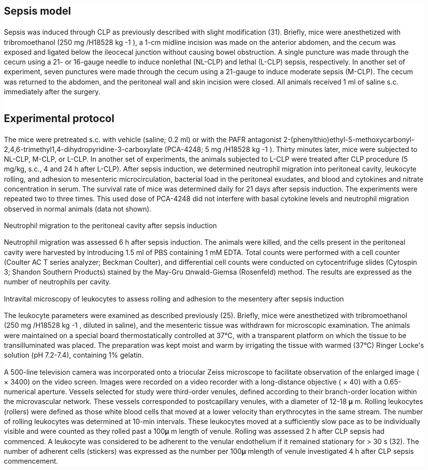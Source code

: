 ## Sepsis model

Sepsis was induced through CLP as previously described with slight modification (31). Briefly, mice were anesthetized with tribromoethanol (250 mg /H18528 kg -1 ), a 1-cm midline incision was made on the anterior abdomen, and the cecum was exposed and ligated below the ileocecal junction without causing bowel obstruction. A single puncture was made through the cecum using a 21- or 16-gauge needle to induce nonlethal (NL-CLP) and lethal (L-CLP) sepsis, respectively. In another set of experiment, seven punctures were made through the cecum using a 21-gauge to induce moderate sepsis (M-CLP). The cecum was returned to the abdomen, and the peritoneal wall and skin incision were closed. All animals received 1 ml of saline s.c. immediately after the surgery.

## Experimental protocol

The mice were pretreated s.c. with vehicle (saline; 0.2 ml) or with the PAFR antagonist 2-(phenylthio)ethyl-5-methoxycarbonyl-2,4,6-trimethyl1,4-dihydropyridine-3-carboxylate (PCA-4248; 5 mg /H18528 kg -1 ). Thirty minutes later, mice were subjected to NL-CLP, M-CLP, or L-CLP. In another set of experiments, the animals subjected to L-CLP were treated after CLP procedure (5 mg/kg, s.c., 4 and 24 h after L-CLP). After sepsis induction, we determined neutrophil migration into peritoneal cavity, leukocyte rolling, and adhesion to mesenteric microcirculation, bacterial load in the peritoneal exudates, and blood and cytokines and nitrate concentration in serum. The survival rate of mice was determined daily for 21 days after sepsis induction. The experiments were repeated two to three times. This used dose of PCA-4248 did not interfere with basal cytokine levels and neutrophil migration observed in normal animals (data not shown).

Neutrophil migration to the peritoneal cavity after sepsis induction

Neutrophil migration was assessed 6 h after sepsis induction. The animals were killed, and the cells present in the peritoneal cavity were harvested by introducing 1.5 ml of PBS containing 1 mM EDTA. Total counts were performed with a cell counter (Coulter AC T series analyzer; Beckman Coulter), and differential cell counts were conducted on cytocentrifuge slides (Cytospin 3; Shandon Southern Products) stained by the May-Gru ¤nwald-Giemsa (Rosenfeld) method. The results are expressed as the number of neutrophils per cavity.

Intravital microscopy of leukocytes to assess rolling and adhesion to the mesentery after sepsis induction

The leukocyte parameters were examined as described previously (25). Briefly, mice were anesthetized with tribromoethanol (250 mg /H18528 kg -1 , diluted in saline), and the mesenteric tissue was withdrawn for microscopic examination. The animals were maintained on a special board thermostatically controlled at 37°C, with a transparent platform on which the tissue to be transilluminated was placed. The preparation was kept moist and warm by irrigating the tissue with warmed (37°C) Ringer Locke's solution (pH 7.2-7.4), containing 1% gelatin.

A 500-line television camera was incorporated onto a triocular Zeiss microscope to facilitate observation of the enlarged image ( × 3400) on the video screen. Images were recorded on a video recorder with a long-distance objective ( × 40) with a 0.65-numerical aperture. Vessels selected for study were third-order venules, defined according to their branch-order location within the microvascular network. These vessels corresponded to postcapillary venules, with a diameter of 12-18 𝛍 m. Rolling leukocytes (rollers) were defined as those white blood cells that moved at a lower velocity than erythrocytes in the same stream. The number of rolling leukocytes was determined at 10-min intervals. These leukocytes moved at a sufficiently slow pace as to be individually visible and were counted as they rolled past a 100𝛍 m length of venule. Rolling was assessed 2 h after CLP sepsis had commenced. A leukocyte was considered to be adherent to the venular endothelium if it remained stationary for &gt; 30 s (32). The number of adherent cells (stickers) was expressed as the number per 100𝛍 mlength of venule investigated 4 h after CLP sepsis commencement.
